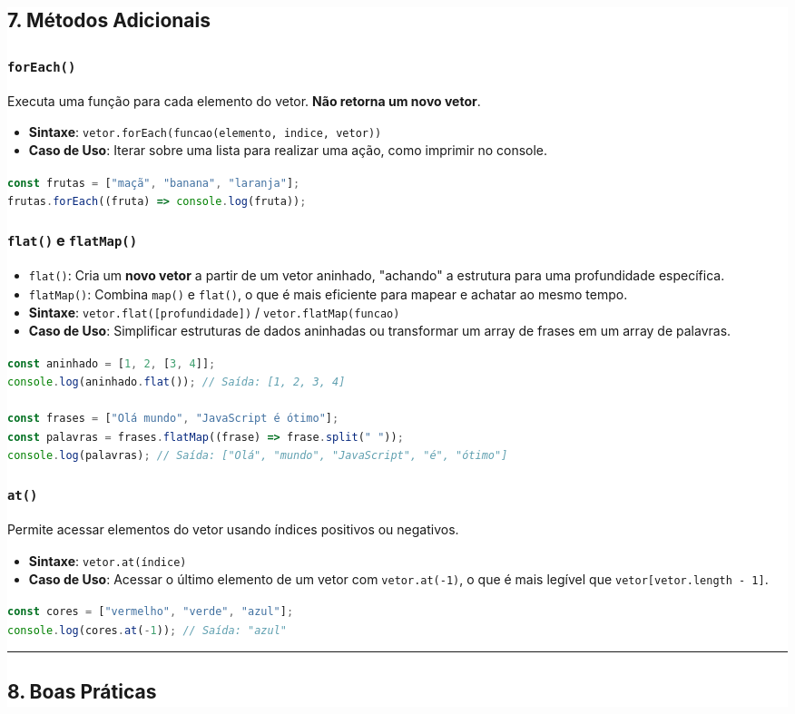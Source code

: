 
## 7\. Métodos Adicionais

### `forEach()`

Executa uma função para cada elemento do vetor. **Não retorna um novo vetor**.

- **Sintaxe**: `vetor.forEach(funcao(elemento, indice, vetor))`
- **Caso de Uso**: Iterar sobre uma lista para realizar uma ação, como imprimir no console.



```javascript
const frutas = ["maçã", "banana", "laranja"];
frutas.forEach((fruta) => console.log(fruta));
```

### `flat()` e `flatMap()`

- `flat()`: Cria um **novo vetor** a partir de um vetor aninhado, "achando" a estrutura para uma profundidade específica.
- `flatMap()`: Combina `map()` e `flat()`, o que é mais eficiente para mapear e achatar ao mesmo tempo.
- **Sintaxe**: `vetor.flat([profundidade])` / `vetor.flatMap(funcao)`
- **Caso de Uso**: Simplificar estruturas de dados aninhadas ou transformar um array de frases em um array de palavras.



```javascript
const aninhado = [1, 2, [3, 4]];
console.log(aninhado.flat()); // Saída: [1, 2, 3, 4]

const frases = ["Olá mundo", "JavaScript é ótimo"];
const palavras = frases.flatMap((frase) => frase.split(" "));
console.log(palavras); // Saída: ["Olá", "mundo", "JavaScript", "é", "ótimo"]
```

### `at()`

Permite acessar elementos do vetor usando índices positivos ou negativos.

- **Sintaxe**: `vetor.at(índice)`
- **Caso de Uso**: Acessar o último elemento de um vetor com `vetor.at(-1)`, o que é mais legível que `vetor[vetor.length - 1]`.



```javascript
const cores = ["vermelho", "verde", "azul"];
console.log(cores.at(-1)); // Saída: "azul"
```

---

## 8\. Boas Práticas
